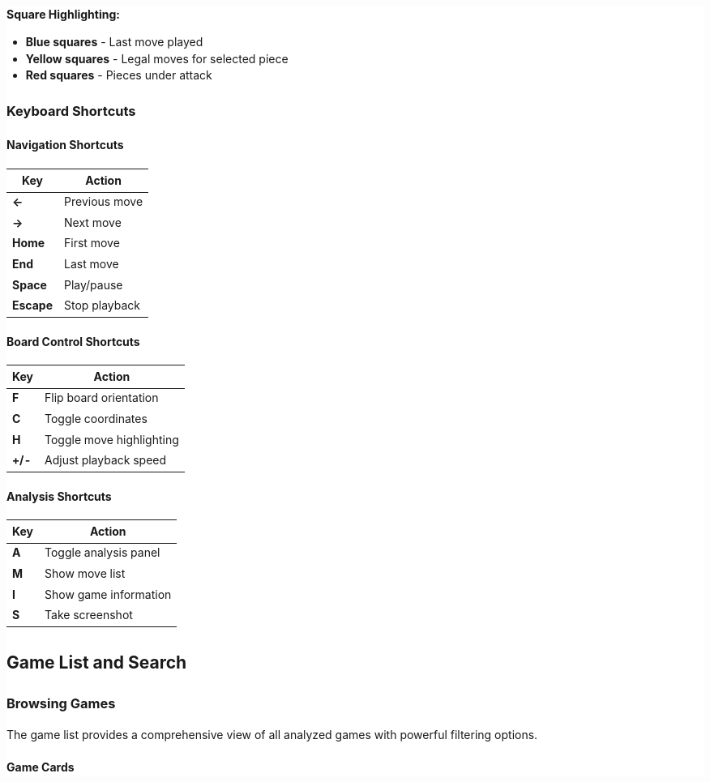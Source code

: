 **Square Highlighting:**
- **Blue squares** - Last move played
- **Yellow squares** - Legal moves for selected piece
- **Red squares** - Pieces under attack

### Keyboard Shortcuts

#### Navigation Shortcuts
| Key | Action |
|-----|--------|
| **←** | Previous move |
| **→** | Next move |
| **Home** | First move |
| **End** | Last move |
| **Space** | Play/pause |
| **Escape** | Stop playback |

#### Board Control Shortcuts
| Key | Action |
|-----|--------|
| **F** | Flip board orientation |
| **C** | Toggle coordinates |
| **H** | Toggle move highlighting |
| **+/-** | Adjust playback speed |

#### Analysis Shortcuts
| Key | Action |
|-----|--------|
| **A** | Toggle analysis panel |
| **M** | Show move list |
| **I** | Show game information |
| **S** | Take screenshot |

## Game List and Search

### Browsing Games

The game list provides a comprehensive view of all analyzed games with powerful filtering options.

#### Game Cards
